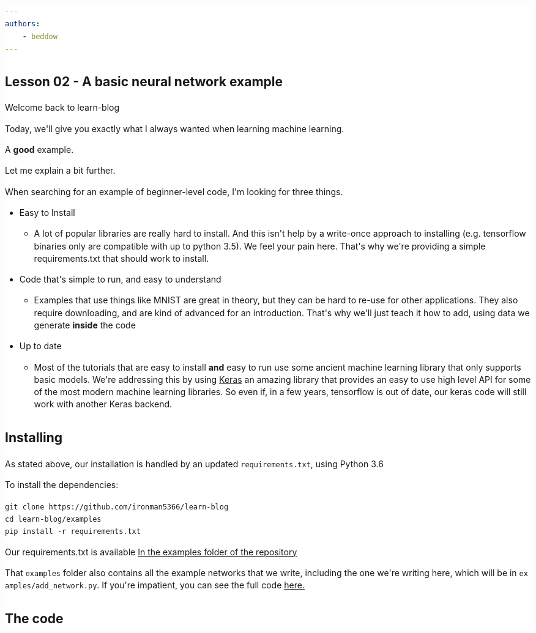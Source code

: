 ```yaml
---
authors:
    - beddow
---
```


## Lesson 02 - A basic neural network example

Welcome back to learn-blog

Today, we'll give you exactly what I always wanted when learning machine learning.

A **good** example.

Let me explain a bit further.

When searching for an example of beginner-level code, I'm looking for three things.

- Easy to Install
  - A lot of popular libraries are really hard to install. And this isn't help by a write-once approach to installing (e.g. tensorflow binaries only are compatible with up to python 3.5). We feel your pain here. That's why we're providing a simple requirements.txt that should work to install.

- Code that's simple to run, and easy to understand
  - Examples that use things like MNIST are great in theory, but they can be hard to re-use for other applications. They also require downloading, and are kind of advanced for an introduction. That's why we'll just teach it how to add, using data we generate **inside** the code

- Up to date
  - Most of the tutorials that are easy to install **and** easy to run use some ancient machine learning library that only supports basic models. We're addressing this by using [Keras](https://keras.io) an amazing library that provides an easy to use high level API for some of the most modern machine learning libraries. So even if, in a few years, tensorflow is out of date, our keras code will still work with another Keras backend.

## Installing

As stated above, our installation is handled by an updated `requirements.txt`, using Python 3.6

To install the dependencies:
```
git clone https://github.com/ironman5366/learn-blog
cd learn-blog/examples
pip install -r requirements.txt
```
Our requirements.txt is available [In the examples folder of the repository](https://github.com/ironman5366/learn-blog/blob/master/examples/requirements.txt)

That `examples` folder also contains all the example networks that we write, including the one we're writing here, which will be in `examples/add_network.py`. If you're impatient, you can see the full code [here.](https://github.com/ironman5366/learn-blog/blob/master/examples/add_network.py)

## The code

